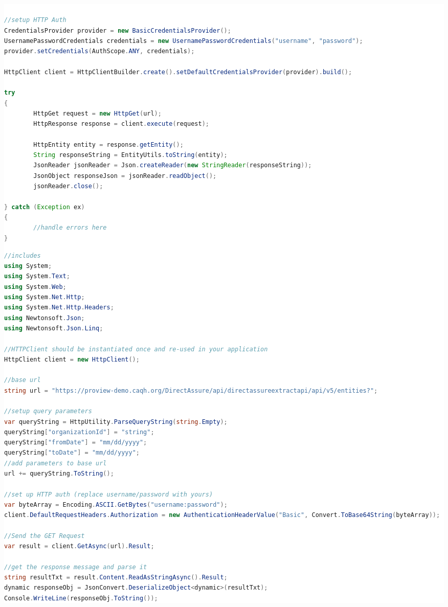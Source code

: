 ```java

//setup HTTP Auth
CredentialsProvider provider = new BasicCredentialsProvider();
UsernamePasswordCredentials credentials = new UsernamePasswordCredentials("username", "password");
provider.setCredentials(AuthScope.ANY, credentials);

HttpClient client = HttpClientBuilder.create().setDefaultCredentialsProvider(provider).build();

try
{
	    HttpGet request = new HttpGet(url);
	    HttpResponse response = client.execute(request);

	    HttpEntity entity = response.getEntity();
    	String responseString = EntityUtils.toString(entity);
    	JsonReader jsonReader = Json.createReader(new StringReader(responseString));
    	JsonObject responseJson = jsonReader.readObject();
    	jsonReader.close();

} catch (Exception ex)
{
	    //handle errors here
}

```

```csharp
//includes
using System;
using System.Text;
using System.Web;
using System.Net.Http;
using System.Net.Http.Headers;
using Newtonsoft.Json;
using Newtonsoft.Json.Linq;

//HTTPClient should be instantiated once and re-used in your application
HttpClient client = new HttpClient();

//base url
string url = "https://proview-demo.caqh.org/DirectAssure/api/directassureextractapi/api/v5/entities?";

//setup query parameters
var queryString = HttpUtility.ParseQueryString(string.Empty);
queryString["organizationId"] = "string";
queryString["fromDate"] = "mm/dd/yyyy";
queryString["toDate"] = "mm/dd/yyyy";
//add parameters to base url
url += queryString.ToString();

//set up HTTP auth (replace username/password with yours)
var byteArray = Encoding.ASCII.GetBytes("username:password");
client.DefaultRequestHeaders.Authorization = new AuthenticationHeaderValue("Basic", Convert.ToBase64String(byteArray));

//Send the GET Request
var result = client.GetAsync(url).Result;

//get the response message and parse it
string resultTxt = result.Content.ReadAsStringAsync().Result;
dynamic responseObj = JsonConvert.DeserializeObject<dynamic>(resultTxt);
Console.WriteLine(responseObj.ToString());

```